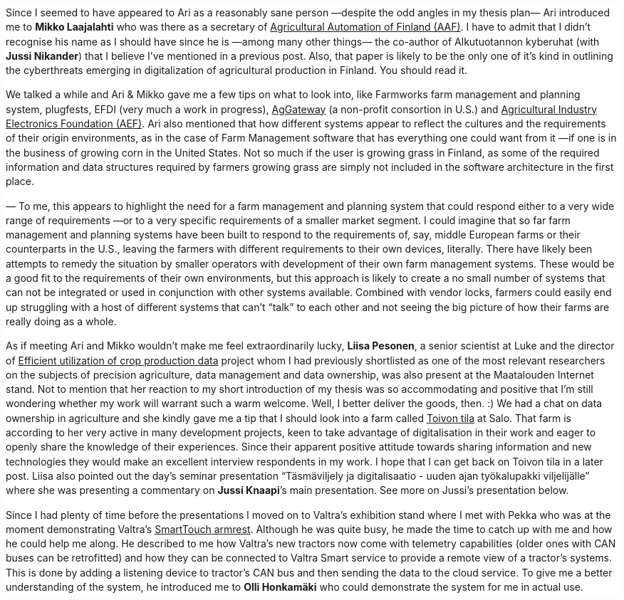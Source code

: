 Since I seemed to have appeared to Ari as a reasonably sane person —despite the odd angles in my thesis plan—  Ari introduced me to **Mikko Laajalahti** who was there as a secretary of [Agricultural Automation of Finland (AAF)](http://www.cropinfra.com/sma/). I have to admit that I didn’t recognise his name as I should have since he is —among many other things— the co-author of Alkutuotannon kyberuhat (with **Jussi Nikander**) that I believe I’ve mentioned in a previous post. Also, that paper is likely to be the only one of it’s kind in outlining the cyberthreats emerging in digitalization of agricultural production in Finland. You should read it.

We talked a while and Ari & Mikko gave me a few tips on what to look into, like Farmworks farm management and planning system, plugfests, EFDI (very much a work in progress), [AgGateway](http://www.aggateway.org) (a non-profit consortion in U.S.) and [Agricultural Industry Electronics Foundation (AEF)](http://www.aef-online.org). Ari also mentioned that how different systems appear to reflect the cultures and the requirements of their origin environments, as in the case of Farm Management software that has everything one could want from it —if one is in the business of growing corn in the United States. Not so much if the user is growing grass in Finland, as some of the required information and data structures required by farmers growing grass are simply not included in the software architecture in the first place. 

— To me, this appears to highlight the need for a farm management and planning system that could respond either to a very wide range of requirements —or to a very specific requirements of a smaller market segment. I could imagine that so far farm management and planning systems have been built to respond to the requirements of, say, middle European farms or their counterparts in the U.S., leaving the farmers with different requirements to their own devices, literally. There have likely been attempts to remedy the situation by smaller operators with development of their own farm management systems. These would be a good fit  to the requirements of their own environments, but this approach is likely to create a no small number of systems that can not be integrated or used in conjunction with other systems available.  Combined with vendor locks, farmers could easily end up struggling with a host of different systems that can’t “talk” to each other and not seeing the big picture of how their farms are really doing as a whole.

As if meeting Ari and Mikko wouldn’t make me feel extraordinarily lucky, **Liisa Pesonen**, a senior scientist at Luke and the director of [Efficient utilization of crop production data](https://www.luke.fi/en/projects/cropdata) project whom I had previously shortlisted as one of the most relevant researchers on the subjects of precision agriculture, data management and data ownership, was also present at the Maatalouden Internet stand. Not to mention that her reaction to my short introduction of my thesis was so accommodating and positive that I’m still wondering whether my work will warrant such a warm welcome. Well, I better deliver the goods, then. :) We had a chat on data ownership in agriculture and she kindly gave me a tip that I should look into a farm called [Toivon tila](http://toivontila.fi) at Salo. That farm is according to her very active in many development projects, keen to take advantage of digitalisation in their work and eager to openly share the knowledge of their experiences. Since their apparent positive attitude towards sharing information and new technologies they would make an excellent interview respondents in my work. I hope that I can get back on Toivon tila in a later post. Liisa also pointed out the day’s seminar presentation “Täsmäviljely ja digitalisaatio - uuden ajan työkalupakki viljelijälle” where she was presenting a commentary on **Jussi Knaapi**’s main presentation. See more on Jussi’s presentation below.

Since I had plenty of time before the presentations I moved on to Valtra’s exhibition stand where I met with Pekka who was at the moment demonstrating Valtra’s [SmartTouch armrest](http://www.valtra.com/Valtra-smarttouch-offers-the-latest-technology-in-a-new-Easy-to-use-format_7647.aspx). Although he was quite busy, he made the time to catch up with me and how he could help me along. He described to me how Valtra’s new tractors now come with telemetry capabilities (older ones with CAN buses can be retrofitted) and how they can be connected to Valtra Smart service to provide a remote view of a tractor’s systems. This is done by adding a listening device to tractor’s CAN bus and then sending the data to the cloud service. To give me a better understanding of the system, he introduced me to **Olli Honkamäki** who could demonstrate the system for me in actual use. 
